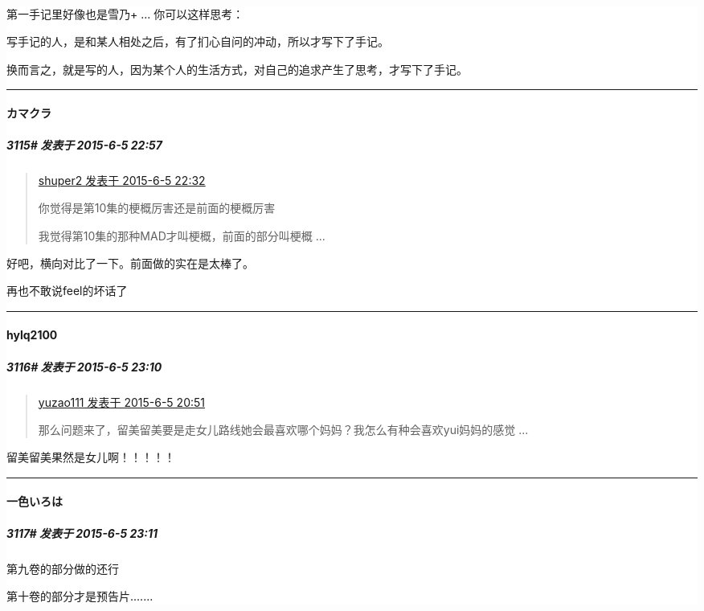 第一手记里好像也是雪乃+ ...</blockquote>
你可以这样思考：

写手记的人，是和某人相处之后，有了扪心自问的冲动，所以才写下了手记。

换而言之，就是写的人，因为某个人的生活方式，对自己的追求产生了思考，才写下了手记。







-----

####  カマクラ  
##### 3115#       发表于 2015-6-5 22:57



<blockquote><a href="httphttps://bbs.saraba1st.com/2b/forum.php?mod=redirect&amp;goto=findpost&amp;pid=29168595&amp;ptid=1108194" target="_blank">shuper2 发表于 2015-6-5 22:32</a>

你觉得是第10集的梗概厉害还是前面的梗概厉害

我觉得第10集的那种MAD才叫梗概，前面的部分叫梗概 ...</blockquote>
好吧，横向对比了一下。前面做的实在是太棒了。

再也不敢说feel的坏话了







-----

####  hylq2100  
##### 3116#       发表于 2015-6-5 23:10



<blockquote><a href="httphttps://bbs.saraba1st.com/2b/forum.php?mod=redirect&amp;goto=findpost&amp;pid=29167670&amp;ptid=1108194" target="_blank">yuzao111 发表于 2015-6-5 20:51</a>

那么问题来了，留美留美要是走女儿路线她会最喜欢哪个妈妈？我怎么有种会喜欢yui妈妈的感觉 ...</blockquote>
留美留美果然是女儿啊！！！！！







-----

####  一色いろは  
##### 3117#       发表于 2015-6-5 23:11




第九卷的部分做的还行

第十卷的部分才是预告片.......
